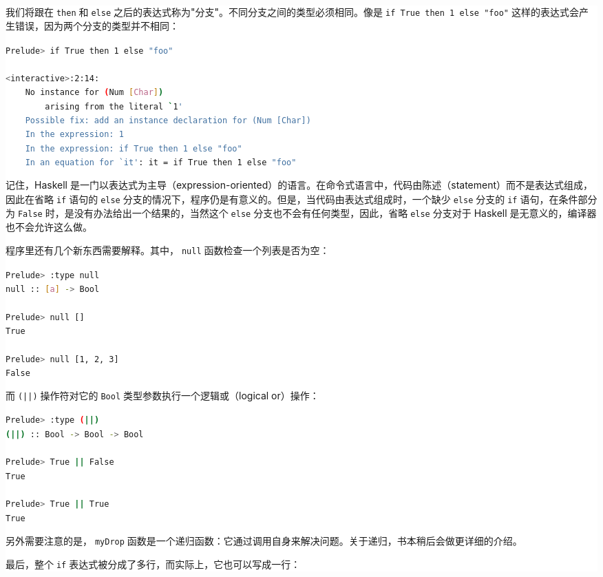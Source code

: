 我们将跟在 `then` 和 `else`
之后的表达式称为"分支"。不同分支之间的类型必须相同。像是
`if True then 1 else "foo"`
这样的表达式会产生错误，因为两个分支的类型并不相同：

```sh
Prelude> if True then 1 else "foo"

<interactive>:2:14:
    No instance for (Num [Char])
        arising from the literal `1'
    Possible fix: add an instance declaration for (Num [Char])
    In the expression: 1
    In the expression: if True then 1 else "foo"
    In an equation for `it': it = if True then 1 else "foo"
```

记住，Haskell
是一门以表达式为主导（expression-oriented）的语言。在命令式语言中，代码由陈述（statement）而不是表达式组成，因此在省略
`if` 语句的 `else`
分支的情况下，程序仍是有意义的。但是，当代码由表达式组成时，一个缺少
`else` 分支的 `if` 语句，在条件部分为 `False`
时，是没有办法给出一个结果的，当然这个 `else`
分支也不会有任何类型，因此，省略 `else` 分支对于 Haskell
是无意义的，编译器也不会允许这么做。

程序里还有几个新东西需要解释。其中， `null` 函数检查一个列表是否为空：

```sh
Prelude> :type null
null :: [a] -> Bool

Prelude> null []
True

Prelude> null [1, 2, 3]
False
```

而 `(||)` 操作符对它的 `Bool` 类型参数执行一个逻辑或（logical or）操作：

```sh
Prelude> :type (||)
(||) :: Bool -> Bool -> Bool

Prelude> True || False
True

Prelude> True || True
True
```

另外需要注意的是， `myDrop`
函数是一个递归函数：它通过调用自身来解决问题。关于递归，书本稍后会做更详细的介绍。

最后，整个 `if` 表达式被分成了多行，而实际上，它也可以写成一行：
